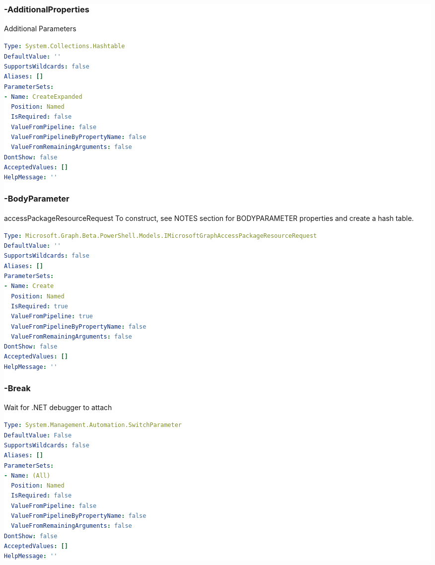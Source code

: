 ### -AdditionalProperties

Additional Parameters

```yaml
Type: System.Collections.Hashtable
DefaultValue: ''
SupportsWildcards: false
Aliases: []
ParameterSets:
- Name: CreateExpanded
  Position: Named
  IsRequired: false
  ValueFromPipeline: false
  ValueFromPipelineByPropertyName: false
  ValueFromRemainingArguments: false
DontShow: false
AcceptedValues: []
HelpMessage: ''
```

### -BodyParameter

accessPackageResourceRequest
To construct, see NOTES section for BODYPARAMETER properties and create a hash table.

```yaml
Type: Microsoft.Graph.Beta.PowerShell.Models.IMicrosoftGraphAccessPackageResourceRequest
DefaultValue: ''
SupportsWildcards: false
Aliases: []
ParameterSets:
- Name: Create
  Position: Named
  IsRequired: true
  ValueFromPipeline: true
  ValueFromPipelineByPropertyName: false
  ValueFromRemainingArguments: false
DontShow: false
AcceptedValues: []
HelpMessage: ''
```

### -Break

Wait for .NET debugger to attach

```yaml
Type: System.Management.Automation.SwitchParameter
DefaultValue: False
SupportsWildcards: false
Aliases: []
ParameterSets:
- Name: (All)
  Position: Named
  IsRequired: false
  ValueFromPipeline: false
  ValueFromPipelineByPropertyName: false
  ValueFromRemainingArguments: false
DontShow: false
AcceptedValues: []
HelpMessage: ''
```
